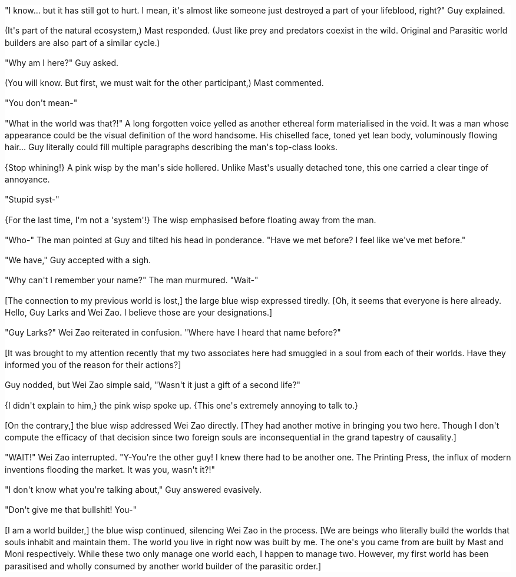 "I know... but it has still got to hurt. I mean, it's almost like someone just destroyed a part of your lifeblood, right?" Guy explained.

(It's part of the natural ecosystem,) Mast responded. (Just like prey and predators coexist in the wild. Original and Parasitic world builders are also part of a similar cycle.)

"Why am I here?" Guy asked.

(You will know. But first, we must wait for the other participant,) Mast commented.

"You don't mean-"

"What in the world was that?!" A long forgotten voice yelled as another ethereal form materialised in the void. It was a man whose appearance could be the visual definition of the word handsome. His chiselled face, toned yet lean body, voluminously flowing hair... Guy literally could fill multiple paragraphs describing the man's top-class looks.

{Stop whining!} A pink wisp by the man's side hollered. Unlike Mast's usually detached tone, this one carried a clear tinge of annoyance.

"Stupid syst-"

{For the last time, I'm not a 'system'!} The wisp emphasised before floating away from the man.

"Who-" The man pointed at Guy and tilted his head in ponderance. "Have we met before? I feel like we've met before."

"We have," Guy accepted with a sigh.

"Why can't I remember your name?" The man murmured. "Wait-"

[The connection to my previous world is lost,] the large blue wisp expressed tiredly. [Oh, it seems that everyone is here already. Hello, Guy Larks and Wei Zao. I believe those are your designations.]

"Guy Larks?" Wei Zao reiterated in confusion. "Where have I heard that name before?"

[It was brought to my attention recently that my two associates here had smuggled in a soul from each of their worlds. Have they informed you of the reason for their actions?]

Guy nodded, but Wei Zao simple said, "Wasn't it just a gift of a second life?"

{I didn't explain to him,} the pink wisp spoke up. {This one's extremely annoying to talk to.}

[On the contrary,] the blue wisp addressed Wei Zao directly. [They had another motive in bringing you two here. Though I don't compute the efficacy of that decision since two foreign souls are inconsequential in the grand tapestry of causality.]

"WAIT!" Wei Zao interrupted. "Y-You're the other guy! I knew there had to be another one. The Printing Press, the influx of modern inventions flooding the market. It was you, wasn't it?!"

"I don't know what you're talking about," Guy answered evasively.

"Don't give me that bullshit! You-"

[I am a world builder,] the blue wisp continued, silencing Wei Zao in the process. [We are beings who literally build the worlds that souls inhabit and maintain them. The world you live in right now was built by me. The one's you came from are built by Mast and Moni respectively. While these two only manage one world each, I happen to manage two. However, my first world has been parasitised and wholly consumed by another world builder of the parasitic order.]
